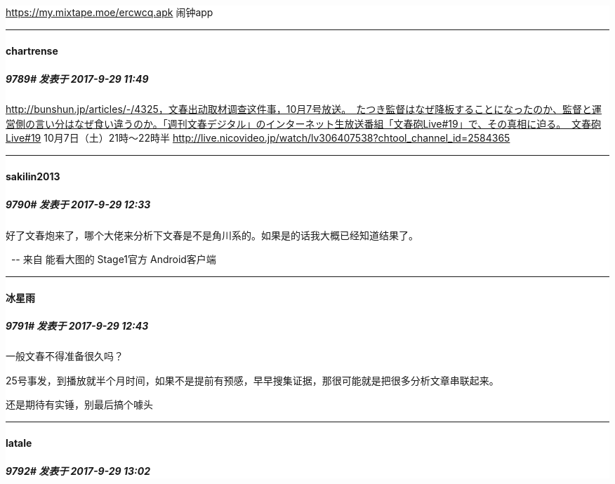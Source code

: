 


https://my.mixtape.moe/ercwcq.apk 
闹钟app







-----

####  chartrense  
##### 9789#       发表于 2017-9-29 11:49




http://bunshun.jp/articles/-/4325，文春出动取材调查这件事，10月7号放送。　たつき監督はなぜ降板することになったのか、監督と運営側の言い分はなぜ食い違うのか。「週刊文春デジタル」のインターネット生放送番組「文春砲Live#19」で、その真相に迫る。  文春砲Live#19 10月7日（土）21時～22時半 http://live.nicovideo.jp/watch/lv306407538?chtool_channel_id=2584365







-----

####  sakilin2013  
##### 9790#       发表于 2017-9-29 12:33




好了文春炮来了，哪个大佬来分析下文春是不是角川系的。如果是的话我大概已经知道结果了。

  -- 来自 能看大图的 Stage1官方 Android客户端







-----

####  冰星雨  
##### 9791#       发表于 2017-9-29 12:43




一般文春不得准备很久吗？

25号事发，到播放就半个月时间，如果不是提前有预感，早早搜集证据，那很可能就是把很多分析文章串联起来。

还是期待有实锤，别最后搞个噱头







-----

####  latale  
##### 9792#       发表于 2017-9-29 13:02

